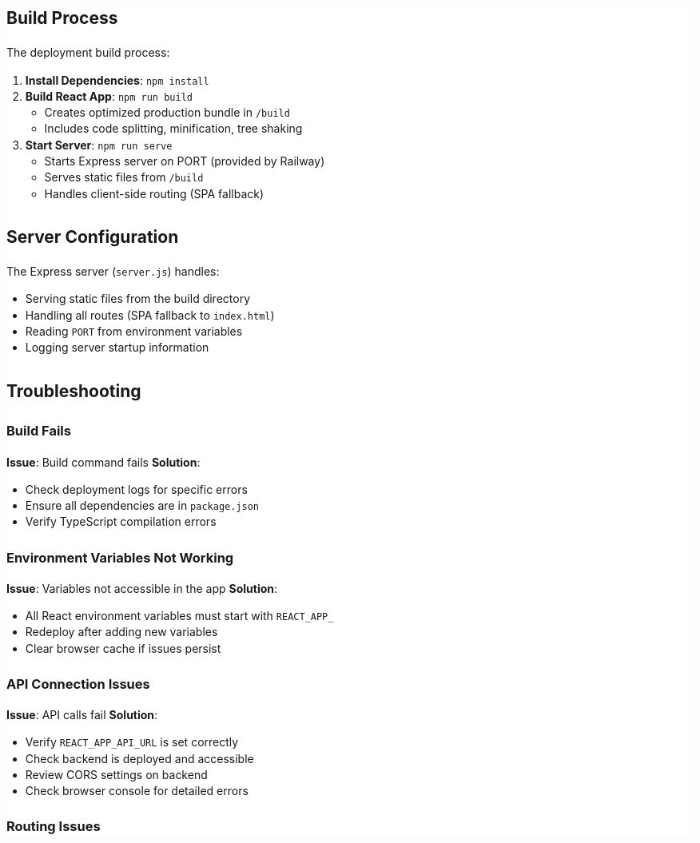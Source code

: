 ## Build Process

The deployment build process:

1. **Install Dependencies**: `npm install`
2. **Build React App**: `npm run build` 
   - Creates optimized production bundle in `/build`
   - Includes code splitting, minification, tree shaking
3. **Start Server**: `npm run serve`
   - Starts Express server on PORT (provided by Railway)
   - Serves static files from `/build`
   - Handles client-side routing (SPA fallback)

## Server Configuration

The Express server (`server.js`) handles:

- Serving static files from the build directory
- Handling all routes (SPA fallback to `index.html`)
- Reading `PORT` from environment variables
- Logging server startup information

## Troubleshooting

### Build Fails

**Issue**: Build command fails
**Solution**: 
- Check deployment logs for specific errors
- Ensure all dependencies are in `package.json`
- Verify TypeScript compilation errors

### Environment Variables Not Working

**Issue**: Variables not accessible in the app
**Solution**:
- All React environment variables must start with `REACT_APP_`
- Redeploy after adding new variables
- Clear browser cache if issues persist

### API Connection Issues

**Issue**: API calls fail
**Solution**:
- Verify `REACT_APP_API_URL` is set correctly
- Check backend is deployed and accessible
- Review CORS settings on backend
- Check browser console for detailed errors

### Routing Issues
